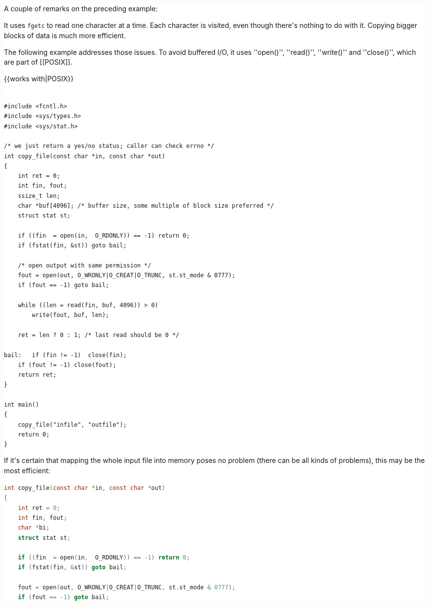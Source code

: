 
A couple of remarks on the preceding example:

It uses <code>fgetc</code> to read one character at a time. Each character is visited, even though there's nothing to do with it. Copying bigger blocks of data is much more efficient.

The following example addresses those issues. To avoid buffered I/O, it uses ''open()'', ''read()'', ''write()'' and ''close()'', which are part of [[POSIX]].

{{works with|POSIX}}

```c>#include <unistd.h

#include <fcntl.h>
#include <sys/types.h>
#include <sys/stat.h>

/* we just return a yes/no status; caller can check errno */
int copy_file(const char *in, const char *out)
{
	int ret = 0;
	int fin, fout;
	ssize_t len;
	char *buf[4096]; /* buffer size, some multiple of block size preferred */
	struct stat st;

	if ((fin  = open(in,  O_RDONLY)) == -1) return 0;
	if (fstat(fin, &st)) goto bail;

	/* open output with same permission */
	fout = open(out, O_WRONLY|O_CREAT|O_TRUNC, st.st_mode & 0777);
	if (fout == -1) goto bail;

	while ((len = read(fin, buf, 4096)) > 0)
		write(fout, buf, len);

	ret = len ? 0 : 1; /* last read should be 0 */

bail:	if (fin != -1)  close(fin);
	if (fout != -1) close(fout);
	return ret;
}

int main()
{
	copy_file("infile", "outfile");
	return 0;
}
```


If it's certain that mapping the whole input file into memory poses no problem (there can be all kinds of problems), this may be the most efficient:
```c
int copy_file(const char *in, const char *out)
{
	int ret = 0;
	int fin, fout;
	char *bi;
	struct stat st;

	if ((fin  = open(in,  O_RDONLY)) == -1) return 0;
	if (fstat(fin, &st)) goto bail;

	fout = open(out, O_WRONLY|O_CREAT|O_TRUNC, st.st_mode & 0777);
	if (fout == -1) goto bail;

```